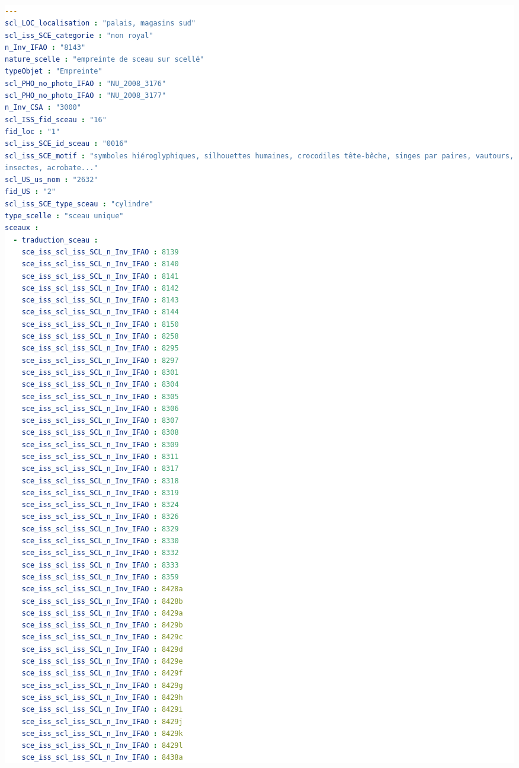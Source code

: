 ```yaml
---
scl_LOC_localisation : "palais, magasins sud"
scl_iss_SCE_categorie : "non royal"
n_Inv_IFAO : "8143"
nature_scelle : "empreinte de sceau sur scellé"
typeObjet : "Empreinte"
scl_PHO_no_photo_IFAO : "NU_2008_3176"
scl_PHO_no_photo_IFAO : "NU_2008_3177"
n_Inv_CSA : "3000"
scl_ISS_fid_sceau : "16"
fid_loc : "1"
scl_iss_SCE_id_sceau : "0016"
scl_iss_SCE_motif : "symboles hiéroglyphiques, silhouettes humaines, crocodiles tête-bêche, singes par paires, vautours, insectes, acrobate..."
scl_US_us_nom : "2632"
fid_US : "2"
scl_iss_SCE_type_sceau : "cylindre"
type_scelle : "sceau unique"
sceaux :
  - traduction_sceau : 
    sce_iss_scl_iss_SCL_n_Inv_IFAO : 8139
    sce_iss_scl_iss_SCL_n_Inv_IFAO : 8140
    sce_iss_scl_iss_SCL_n_Inv_IFAO : 8141
    sce_iss_scl_iss_SCL_n_Inv_IFAO : 8142
    sce_iss_scl_iss_SCL_n_Inv_IFAO : 8143
    sce_iss_scl_iss_SCL_n_Inv_IFAO : 8144
    sce_iss_scl_iss_SCL_n_Inv_IFAO : 8150
    sce_iss_scl_iss_SCL_n_Inv_IFAO : 8258
    sce_iss_scl_iss_SCL_n_Inv_IFAO : 8295
    sce_iss_scl_iss_SCL_n_Inv_IFAO : 8297
    sce_iss_scl_iss_SCL_n_Inv_IFAO : 8301
    sce_iss_scl_iss_SCL_n_Inv_IFAO : 8304
    sce_iss_scl_iss_SCL_n_Inv_IFAO : 8305
    sce_iss_scl_iss_SCL_n_Inv_IFAO : 8306
    sce_iss_scl_iss_SCL_n_Inv_IFAO : 8307
    sce_iss_scl_iss_SCL_n_Inv_IFAO : 8308
    sce_iss_scl_iss_SCL_n_Inv_IFAO : 8309
    sce_iss_scl_iss_SCL_n_Inv_IFAO : 8311
    sce_iss_scl_iss_SCL_n_Inv_IFAO : 8317
    sce_iss_scl_iss_SCL_n_Inv_IFAO : 8318
    sce_iss_scl_iss_SCL_n_Inv_IFAO : 8319
    sce_iss_scl_iss_SCL_n_Inv_IFAO : 8324
    sce_iss_scl_iss_SCL_n_Inv_IFAO : 8326
    sce_iss_scl_iss_SCL_n_Inv_IFAO : 8329
    sce_iss_scl_iss_SCL_n_Inv_IFAO : 8330
    sce_iss_scl_iss_SCL_n_Inv_IFAO : 8332
    sce_iss_scl_iss_SCL_n_Inv_IFAO : 8333
    sce_iss_scl_iss_SCL_n_Inv_IFAO : 8359
    sce_iss_scl_iss_SCL_n_Inv_IFAO : 8428a
    sce_iss_scl_iss_SCL_n_Inv_IFAO : 8428b
    sce_iss_scl_iss_SCL_n_Inv_IFAO : 8429a
    sce_iss_scl_iss_SCL_n_Inv_IFAO : 8429b
    sce_iss_scl_iss_SCL_n_Inv_IFAO : 8429c
    sce_iss_scl_iss_SCL_n_Inv_IFAO : 8429d
    sce_iss_scl_iss_SCL_n_Inv_IFAO : 8429e
    sce_iss_scl_iss_SCL_n_Inv_IFAO : 8429f
    sce_iss_scl_iss_SCL_n_Inv_IFAO : 8429g
    sce_iss_scl_iss_SCL_n_Inv_IFAO : 8429h
    sce_iss_scl_iss_SCL_n_Inv_IFAO : 8429i
    sce_iss_scl_iss_SCL_n_Inv_IFAO : 8429j
    sce_iss_scl_iss_SCL_n_Inv_IFAO : 8429k
    sce_iss_scl_iss_SCL_n_Inv_IFAO : 8429l
    sce_iss_scl_iss_SCL_n_Inv_IFAO : 8438a
```
